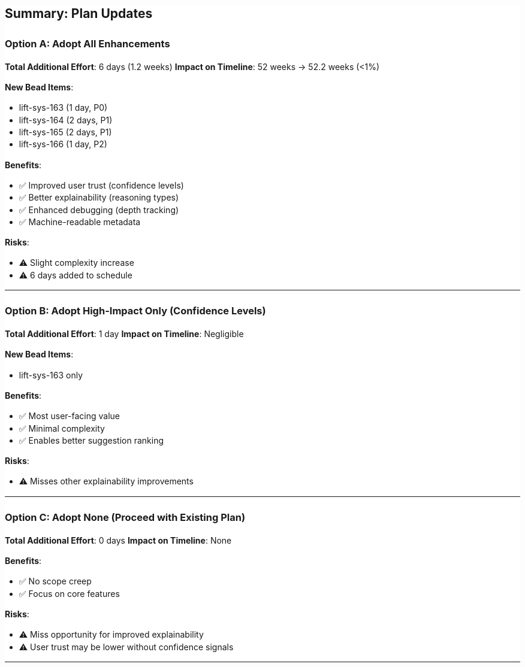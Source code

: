 
## Summary: Plan Updates

### Option A: Adopt All Enhancements

**Total Additional Effort**: 6 days (1.2 weeks)
**Impact on Timeline**: 52 weeks → 52.2 weeks (<1%)

**New Bead Items**:
- lift-sys-163 (1 day, P0)
- lift-sys-164 (2 days, P1)
- lift-sys-165 (2 days, P1)
- lift-sys-166 (1 day, P2)

**Benefits**:
- ✅ Improved user trust (confidence levels)
- ✅ Better explainability (reasoning types)
- ✅ Enhanced debugging (depth tracking)
- ✅ Machine-readable metadata

**Risks**:
- ⚠️ Slight complexity increase
- ⚠️ 6 days added to schedule

---

### Option B: Adopt High-Impact Only (Confidence Levels)

**Total Additional Effort**: 1 day
**Impact on Timeline**: Negligible

**New Bead Items**:
- lift-sys-163 only

**Benefits**:
- ✅ Most user-facing value
- ✅ Minimal complexity
- ✅ Enables better suggestion ranking

**Risks**:
- ⚠️ Misses other explainability improvements

---

### Option C: Adopt None (Proceed with Existing Plan)

**Total Additional Effort**: 0 days
**Impact on Timeline**: None

**Benefits**:
- ✅ No scope creep
- ✅ Focus on core features

**Risks**:
- ⚠️ Miss opportunity for improved explainability
- ⚠️ User trust may be lower without confidence signals

---